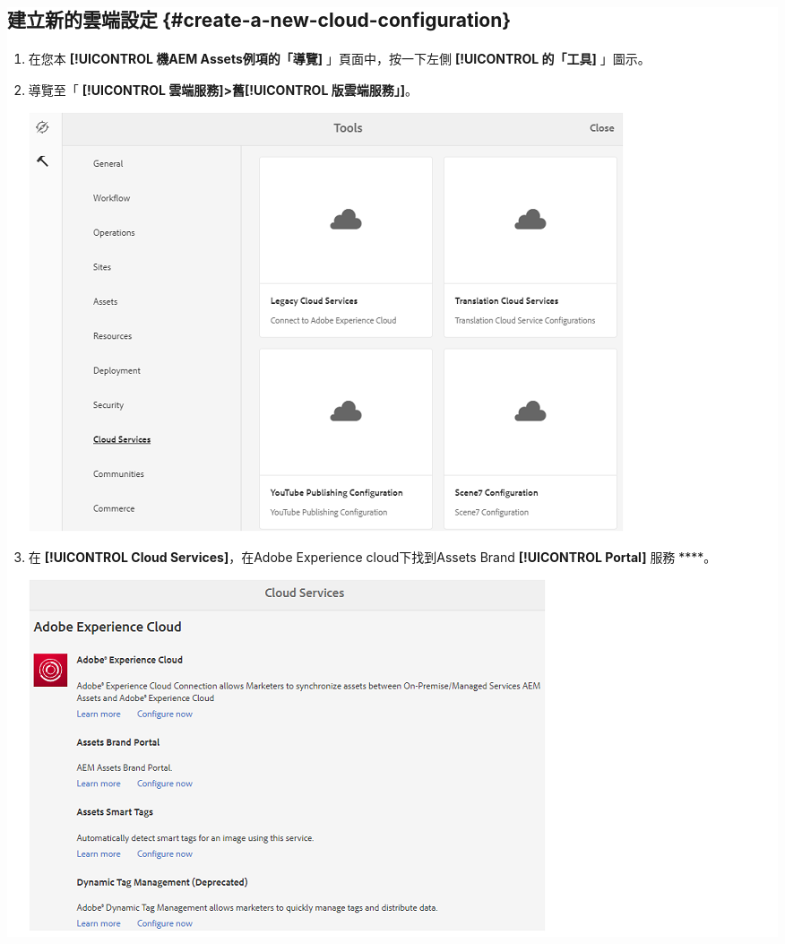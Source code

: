 ## 建立新的雲端設定 {#create-a-new-cloud-configuration}

1. 在您本 **[!UICONTROL 機AEM Assets例項的「導覽]** 」頁面中，按一下左側 **[!UICONTROL 的「工具]** 」圖示。

1. 導覽至「 **[!UICONTROL 雲端服務]>舊[!UICONTROL 版雲端服務」]**。

   ![AEM 工具](assets/aem-tools.png)

1. 在 **[!UICONTROL Cloud Services]**，在Adobe Experience cloud下找到Assets Brand **[!UICONTROL Portal]** 服務 ****。

   ![Adobe Experience cloud服務](assets/experience-cloud-services.png)
